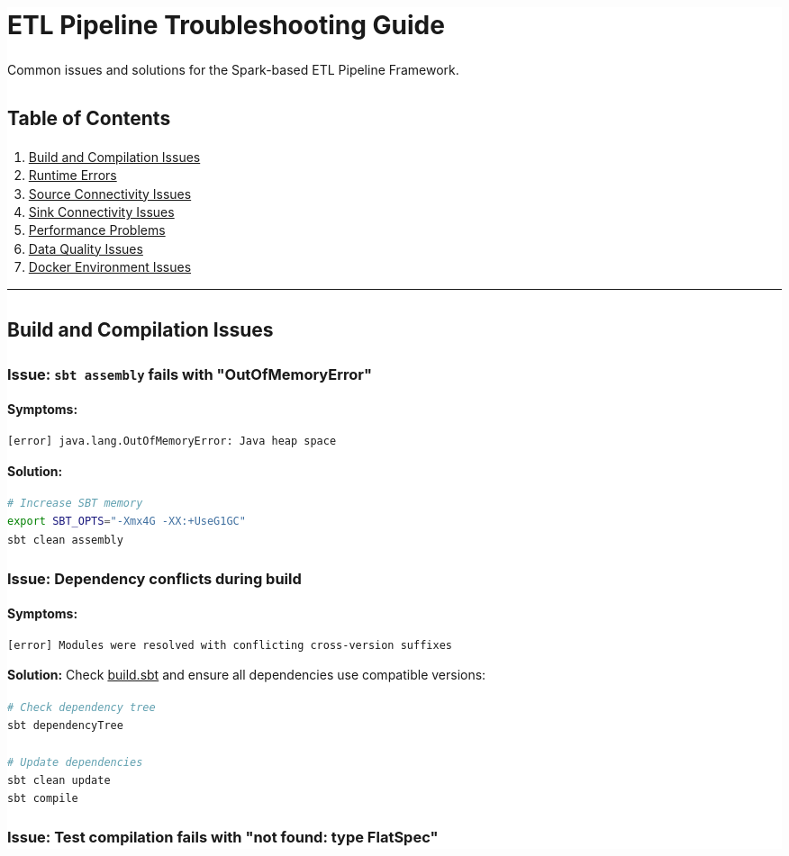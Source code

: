 # ETL Pipeline Troubleshooting Guide

Common issues and solutions for the Spark-based ETL Pipeline Framework.

## Table of Contents
1. [Build and Compilation Issues](#build-and-compilation-issues)
2. [Runtime Errors](#runtime-errors)
3. [Source Connectivity Issues](#source-connectivity-issues)
4. [Sink Connectivity Issues](#sink-connectivity-issues)
5. [Performance Problems](#performance-problems)
6. [Data Quality Issues](#data-quality-issues)
7. [Docker Environment Issues](#docker-environment-issues)

---

## Build and Compilation Issues

### Issue: `sbt assembly` fails with "OutOfMemoryError"

**Symptoms:**
```
[error] java.lang.OutOfMemoryError: Java heap space
```

**Solution:**
```bash
# Increase SBT memory
export SBT_OPTS="-Xmx4G -XX:+UseG1GC"
sbt clean assembly
```

### Issue: Dependency conflicts during build

**Symptoms:**
```
[error] Modules were resolved with conflicting cross-version suffixes
```

**Solution:**
Check [build.sbt](build.sbt:1) and ensure all dependencies use compatible versions:
```bash
# Check dependency tree
sbt dependencyTree

# Update dependencies
sbt clean update
sbt compile
```

### Issue: Test compilation fails with "not found: type FlatSpec"
